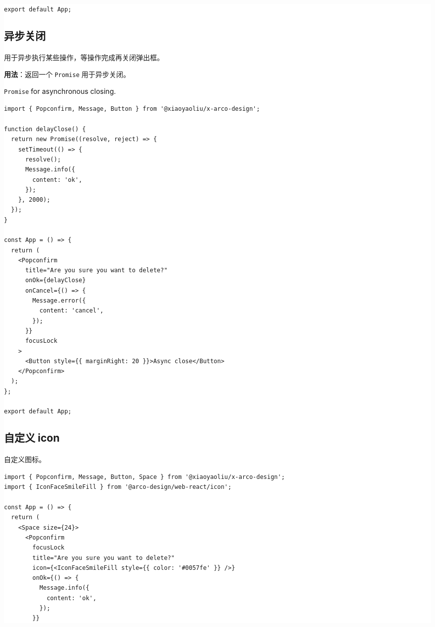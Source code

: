 ```tsx
export default App;
```

## 异步关闭

用于异步执行某些操作，等操作完成再关闭弹出框。

**用法**：返回一个 `Promise` 用于异步关闭。

`Promise` for asynchronous closing.

```tsx
import { Popconfirm, Message, Button } from '@xiaoyaoliu/x-arco-design';

function delayClose() {
  return new Promise((resolve, reject) => {
    setTimeout(() => {
      resolve();
      Message.info({
        content: 'ok',
      });
    }, 2000);
  });
}

const App = () => {
  return (
    <Popconfirm
      title="Are you sure you want to delete?"
      onOk={delayClose}
      onCancel={() => {
        Message.error({
          content: 'cancel',
        });
      }}
      focusLock
    >
      <Button style={{ marginRight: 20 }}>Async close</Button>
    </Popconfirm>
  );
};

export default App;
```

## 自定义 icon

自定义图标。

```tsx
import { Popconfirm, Message, Button, Space } from '@xiaoyaoliu/x-arco-design';
import { IconFaceSmileFill } from '@arco-design/web-react/icon';

const App = () => {
  return (
    <Space size={24}>
      <Popconfirm
        focusLock
        title="Are you sure you want to delete?"
        icon={<IconFaceSmileFill style={{ color: '#0057fe' }} />}
        onOk={() => {
          Message.info({
            content: 'ok',
          });
        }}
```